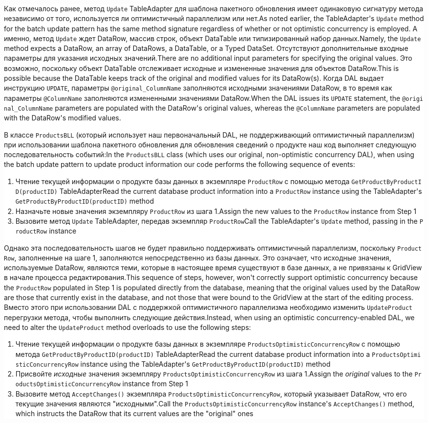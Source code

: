 <span data-ttu-id="22c1c-236">Как отмечалось ранее, метод `Update` TableAdapter для шаблона пакетного обновления имеет одинаковую сигнатуру метода независимо от того, используется ли оптимистичный параллелизм или нет.</span><span class="sxs-lookup"><span data-stu-id="22c1c-236">As noted earlier, the TableAdapter's `Update` method for the batch update pattern has the same method signature regardless of whether or not optimistic concurrency is employed.</span></span> <span data-ttu-id="22c1c-237">А именно, метод `Update` ждет DataRow, массив строк, объект DataTable или типизированный набор данных.</span><span class="sxs-lookup"><span data-stu-id="22c1c-237">Namely, the `Update` method expects a DataRow, an array of DataRows, a DataTable, or a Typed DataSet.</span></span> <span data-ttu-id="22c1c-238">Отсутствуют дополнительные входные параметры для указания исходных значений.</span><span class="sxs-lookup"><span data-stu-id="22c1c-238">There are no additional input parameters for specifying the original values.</span></span> <span data-ttu-id="22c1c-239">Это возможно, поскольку объект DataTable отслеживает исходные и измененные значения для объектов DataRow.</span><span class="sxs-lookup"><span data-stu-id="22c1c-239">This is possible because the DataTable keeps track of the original and modified values for its DataRow(s).</span></span> <span data-ttu-id="22c1c-240">Когда DAL выдает инструкцию `UPDATE`, параметры `@original_ColumnName` заполняются исходными значениями DataRow, в то время как параметры `@ColumnName` заполняются измененными значениями DataRow.</span><span class="sxs-lookup"><span data-stu-id="22c1c-240">When the DAL issues its `UPDATE` statement, the `@original_ColumnName` parameters are populated with the DataRow's original values, whereas the `@ColumnName` parameters are populated with the DataRow's modified values.</span></span>

<span data-ttu-id="22c1c-241">В классе `ProductsBLL` (который использует наш первоначальный DAL, не поддерживающий оптимистичный параллелизм) при использовании шаблона пакетного обновления для обновления сведений о продукте наш код выполняет следующую последовательность событий:</span><span class="sxs-lookup"><span data-stu-id="22c1c-241">In the `ProductsBLL` class (which uses our original, non-optimistic concurrency DAL), when using the batch update pattern to update product information our code performs the following sequence of events:</span></span>

1. <span data-ttu-id="22c1c-242">Чтение текущей информации о продукте базы данных в экземпляре `ProductRow` с помощью метода `GetProductByProductID(productID)` TableAdapter</span><span class="sxs-lookup"><span data-stu-id="22c1c-242">Read the current database product information into a `ProductRow` instance using the TableAdapter's `GetProductByProductID(productID)` method</span></span>
2. <span data-ttu-id="22c1c-243">Назначьте новые значения экземпляру `ProductRow` из шага 1.</span><span class="sxs-lookup"><span data-stu-id="22c1c-243">Assign the new values to the `ProductRow` instance from Step 1</span></span>
3. <span data-ttu-id="22c1c-244">Вызовите метод `Update` TableAdapter, передав экземпляр `ProductRow`</span><span class="sxs-lookup"><span data-stu-id="22c1c-244">Call the TableAdapter's `Update` method, passing in the `ProductRow` instance</span></span>

<span data-ttu-id="22c1c-245">Однако эта последовательность шагов не будет правильно поддерживать оптимистичный параллелизм, поскольку `ProductRow`, заполненные на шаге 1, заполняются непосредственно из базы данных. Это означает, что исходные значения, используемые DataRow, являются теми, которые в настоящее время существуют в базе данных, а не привязаны к GridView в начале процесса редактирования.</span><span class="sxs-lookup"><span data-stu-id="22c1c-245">This sequence of steps, however, won't correctly support optimistic concurrency because the `ProductRow` populated in Step 1 is populated directly from the database, meaning that the original values used by the DataRow are those that currently exist in the database, and not those that were bound to the GridView at the start of the editing process.</span></span> <span data-ttu-id="22c1c-246">Вместо этого при использовании DAL с поддержкой оптимистичного параллелизма необходимо изменить `UpdateProduct` перегрузки метода, чтобы выполнить следующие действия.</span><span class="sxs-lookup"><span data-stu-id="22c1c-246">Instead, when using an optimistic concurrency-enabled DAL, we need to alter the `UpdateProduct` method overloads to use the following steps:</span></span>

1. <span data-ttu-id="22c1c-247">Чтение текущей информации о продукте базы данных в экземпляре `ProductsOptimisticConcurrencyRow` с помощью метода `GetProductByProductID(productID)` TableAdapter</span><span class="sxs-lookup"><span data-stu-id="22c1c-247">Read the current database product information into a `ProductsOptimisticConcurrencyRow` instance using the TableAdapter's `GetProductByProductID(productID)` method</span></span>
2. <span data-ttu-id="22c1c-248">Присвойте *исходные* значения экземпляру `ProductsOptimisticConcurrencyRow` из шага 1.</span><span class="sxs-lookup"><span data-stu-id="22c1c-248">Assign the *original* values to the `ProductsOptimisticConcurrencyRow` instance from Step 1</span></span>
3. <span data-ttu-id="22c1c-249">Вызовите метод `AcceptChanges()` экземпляра `ProductsOptimisticConcurrencyRow`, который указывает DataRow, что его текущие значения являются "исходными".</span><span class="sxs-lookup"><span data-stu-id="22c1c-249">Call the `ProductsOptimisticConcurrencyRow` instance's `AcceptChanges()` method, which instructs the DataRow that its current values are the "original" ones</span></span>